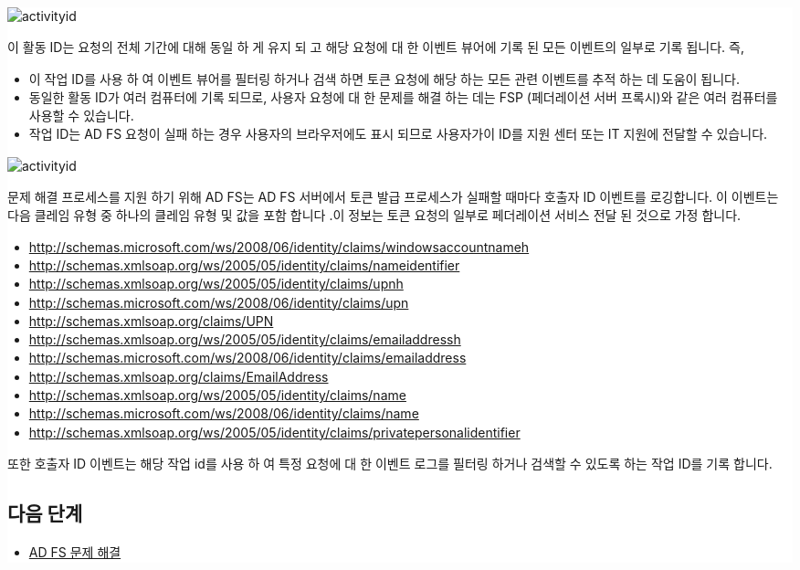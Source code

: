 ![activityid](media/ad-fs-tshoot-logging/activityid1.png)

이 활동 ID는 요청의 전체 기간에 대해 동일 하 게 유지 되 고 해당 요청에 대 한 이벤트 뷰어에 기록 된 모든 이벤트의 일부로 기록 됩니다. 즉,
 - 이 작업 ID를 사용 하 여 이벤트 뷰어를 필터링 하거나 검색 하면 토큰 요청에 해당 하는 모든 관련 이벤트를 추적 하는 데 도움이 됩니다.
 - 동일한 활동 ID가 여러 컴퓨터에 기록 되므로, 사용자 요청에 대 한 문제를 해결 하는 데는 FSP (페더레이션 서버 프록시)와 같은 여러 컴퓨터를 사용할 수 있습니다.
 - 작업 ID는 AD FS 요청이 실패 하는 경우 사용자의 브라우저에도 표시 되므로 사용자가이 ID를 지원 센터 또는 IT 지원에 전달할 수 있습니다.

![activityid](media/ad-fs-tshoot-logging/activityid2.png)

문제 해결 프로세스를 지원 하기 위해 AD FS는 AD FS 서버에서 토큰 발급 프로세스가 실패할 때마다 호출자 ID 이벤트를 로깅합니다. 이 이벤트는 다음 클레임 유형 중 하나의 클레임 유형 및 값을 포함 합니다 .이 정보는 토큰 요청의 일부로 페더레이션 서비스 전달 된 것으로 가정 합니다.
- http://schemas.microsoft.com/ws/2008/06/identity/claims/windowsaccountnameh
- http://schemas.xmlsoap.org/ws/2005/05/identity/claims/nameidentifier
- http://schemas.xmlsoap.org/ws/2005/05/identity/claims/upnh
- http://schemas.microsoft.com/ws/2008/06/identity/claims/upn
- http://schemas.xmlsoap.org/claims/UPN
- http://schemas.xmlsoap.org/ws/2005/05/identity/claims/emailaddressh
- http://schemas.microsoft.com/ws/2008/06/identity/claims/emailaddress 
- http://schemas.xmlsoap.org/claims/EmailAddress
- http://schemas.xmlsoap.org/ws/2005/05/identity/claims/name
- http://schemas.microsoft.com/ws/2008/06/identity/claims/name
- http://schemas.xmlsoap.org/ws/2005/05/identity/claims/privatepersonalidentifier 

또한 호출자 ID 이벤트는 해당 작업 id를 사용 하 여 특정 요청에 대 한 이벤트 로그를 필터링 하거나 검색할 수 있도록 하는 작업 ID를 기록 합니다.




## <a name="next-steps"></a>다음 단계

- [AD FS 문제 해결](ad-fs-tshoot-overview.md)
